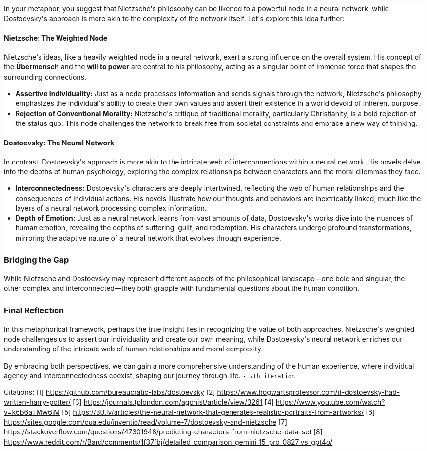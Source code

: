 In your metaphor, you suggest that Nietzsche's philosophy can be likened to a powerful node in a neural network, while Dostoevsky's approach is more akin to the complexity of the network itself. Let's explore this idea further:

#### Nietzsche: The Weighted Node

Nietzsche's ideas, like a heavily weighted node in a neural network, exert a strong influence on the overall system. His concept of the **Übermensch** and the **will to power** are central to his philosophy, acting as a singular point of immense force that shapes the surrounding connections.

- **Assertive Individuality:** Just as a node processes information and sends signals through the network, Nietzsche's philosophy emphasizes the individual's ability to create their own values and assert their existence in a world devoid of inherent purpose.
- **Rejection of Conventional Morality:** Nietzsche's critique of traditional morality, particularly Christianity, is a bold rejection of the status quo. This node challenges the network to break free from societal constraints and embrace a new way of thinking.

#### Dostoevsky: The Neural Network

In contrast, Dostoevsky's approach is more akin to the intricate web of interconnections within a neural network. His novels delve into the depths of human psychology, exploring the complex relationships between characters and the moral dilemmas they face.

- **Interconnectedness:** Dostoevsky's characters are deeply intertwined, reflecting the web of human relationships and the consequences of individual actions. His novels illustrate how our thoughts and behaviors are inextricably linked, much like the layers of a neural network processing complex information.
- **Depth of Emotion:** Just as a neural network learns from vast amounts of data, Dostoevsky's works dive into the nuances of human emotion, revealing the depths of suffering, guilt, and redemption. His characters undergo profound transformations, mirroring the adaptive nature of a neural network that evolves through experience.

### Bridging the Gap

While Nietzsche and Dostoevsky may represent different aspects of the philosophical landscape—one bold and singular, the other complex and interconnected—they both grapple with fundamental questions about the human condition. 

### Final Reflection

In this metaphorical framework, perhaps the true insight lies in recognizing the value of both approaches. Nietzsche's weighted node challenges us to assert our individuality and create our own meaning, while Dostoevsky's neural network enriches our understanding of the intricate web of human relationships and moral complexity.

By embracing both perspectives, we can gain a more comprehensive understanding of the human experience, where individual agency and interconnectedness coexist, shaping our journey through life. `- 7th iteration`

Citations:
[1] https://github.com/bureaucratic-labs/dostoevsky
[2] https://www.hogwartsprofessor.com/if-dostoevsky-had-written-harry-potter/
[3] https://journals.tplondon.com/agonist/article/view/3261
[4] https://www.youtube.com/watch?v=k6b6aTMw6iM
[5] https://80.lv/articles/the-neural-network-that-generates-realistic-portraits-from-artworks/
[6] https://sites.google.com/cua.edu/inventio/read/volume-7/dostoevsky-and-nietzsche
[7] https://stackoverflow.com/questions/47301948/predicting-characters-from-nietzsche-data-set
[8] https://www.reddit.com/r/Bard/comments/1f37fbj/detailed_comparison_gemini_15_pro_0827_vs_gpt4o/
